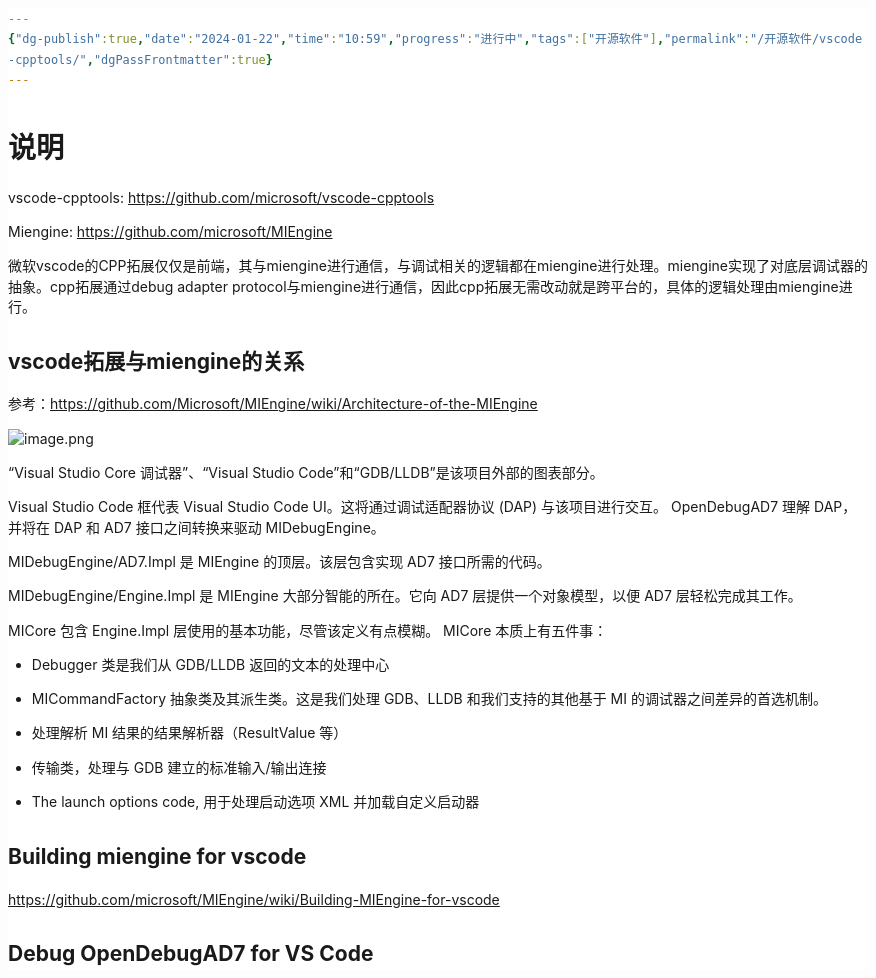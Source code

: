 ```yaml
---
{"dg-publish":true,"date":"2024-01-22","time":"10:59","progress":"进行中","tags":["开源软件"],"permalink":"/开源软件/vscode-cpptools/","dgPassFrontmatter":true}
---
```



# 说明

vscode-cpptools: https://github.com/microsoft/vscode-cpptools

Miengine: https://github.com/microsoft/MIEngine

  

微软vscode的CPP拓展仅仅是前端，其与miengine进行通信，与调试相关的逻辑都在miengine进行处理。miengine实现了对底层调试器的抽象。cpp拓展通过debug adapter protocol与miengine进行通信，因此cpp拓展无需改动就是跨平台的，具体的逻辑处理由miengine进行。

## vscode拓展与miengine的关系

参考：https://github.com/Microsoft/MIEngine/wiki/Architecture-of-the-MIEngine

![image.png](https://imp-repo-1300501708.cos.ap-beijing.myqcloud.com/20240121161648.png)




“Visual Studio Core 调试器”、“Visual Studio Code”和“GDB/LLDB”是该项目外部的图表部分。

Visual Studio Code 框代表 Visual Studio Code UI。这将通过调试适配器协议 (DAP) 与该项目进行交互。 OpenDebugAD7 理解 DAP，并将在 DAP 和 AD7 接口之间转换来驱动 MIDebugEngine。

MIDebugEngine/AD7.Impl 是 MIEngine 的顶层。该层包含实现 AD7 接口所需的代码。

MIDebugEngine/Engine.Impl 是 MIEngine 大部分智能的所在。它向 AD7 层提供一个对象模型，以便 AD7 层轻松完成其工作。

MICore 包含 Engine.Impl 层使用的基本功能，尽管该定义有点模糊。 MICore 本质上有五件事：

- Debugger 类是我们从 GDB/LLDB 返回的文本的处理中心
    
- MICommandFactory 抽象类及其派生类。这是我们处理 GDB、LLDB 和我们支持的其他基于 MI 的调试器之间差异的首选机制。
    
- 处理解析 MI 结果的结果解析器（ResultValue 等）
    
- 传输类，处理与 GDB 建立的标准输入/输出连接
    
- The launch options code, 用于处理启动选项 XML 并加载自定义启动器
    

  

## Building miengine for vscode

  

https://github.com/microsoft/MIEngine/wiki/Building-MIEngine-for-vscode

  

## Debug OpenDebugAD7 for VS Code
